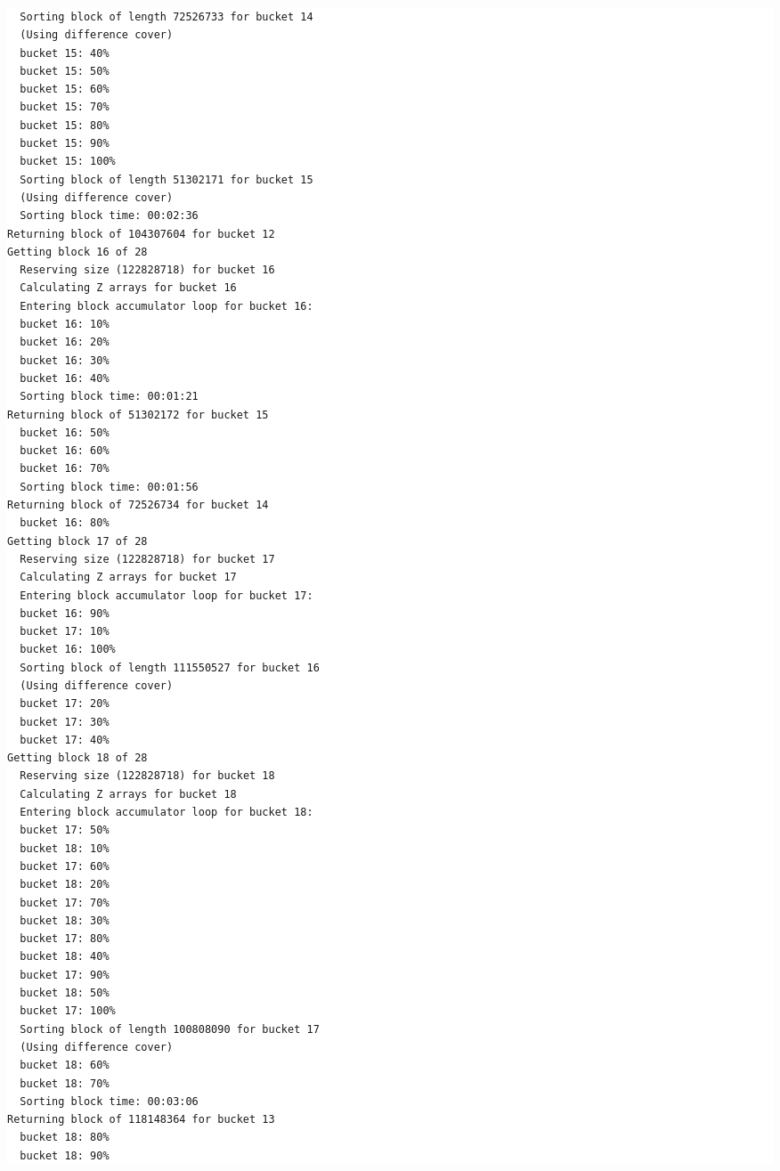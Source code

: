       Sorting block of length 72526733 for bucket 14
      (Using difference cover)
      bucket 15: 40%
      bucket 15: 50%
      bucket 15: 60%
      bucket 15: 70%
      bucket 15: 80%
      bucket 15: 90%
      bucket 15: 100%
      Sorting block of length 51302171 for bucket 15
      (Using difference cover)
      Sorting block time: 00:02:36
    Returning block of 104307604 for bucket 12
    Getting block 16 of 28
      Reserving size (122828718) for bucket 16
      Calculating Z arrays for bucket 16
      Entering block accumulator loop for bucket 16:
      bucket 16: 10%
      bucket 16: 20%
      bucket 16: 30%
      bucket 16: 40%
      Sorting block time: 00:01:21
    Returning block of 51302172 for bucket 15
      bucket 16: 50%
      bucket 16: 60%
      bucket 16: 70%
      Sorting block time: 00:01:56
    Returning block of 72526734 for bucket 14
      bucket 16: 80%
    Getting block 17 of 28
      Reserving size (122828718) for bucket 17
      Calculating Z arrays for bucket 17
      Entering block accumulator loop for bucket 17:
      bucket 16: 90%
      bucket 17: 10%
      bucket 16: 100%
      Sorting block of length 111550527 for bucket 16
      (Using difference cover)
      bucket 17: 20%
      bucket 17: 30%
      bucket 17: 40%
    Getting block 18 of 28
      Reserving size (122828718) for bucket 18
      Calculating Z arrays for bucket 18
      Entering block accumulator loop for bucket 18:
      bucket 17: 50%
      bucket 18: 10%
      bucket 17: 60%
      bucket 18: 20%
      bucket 17: 70%
      bucket 18: 30%
      bucket 17: 80%
      bucket 18: 40%
      bucket 17: 90%
      bucket 18: 50%
      bucket 17: 100%
      Sorting block of length 100808090 for bucket 17
      (Using difference cover)
      bucket 18: 60%
      bucket 18: 70%
      Sorting block time: 00:03:06
    Returning block of 118148364 for bucket 13
      bucket 18: 80%
      bucket 18: 90%